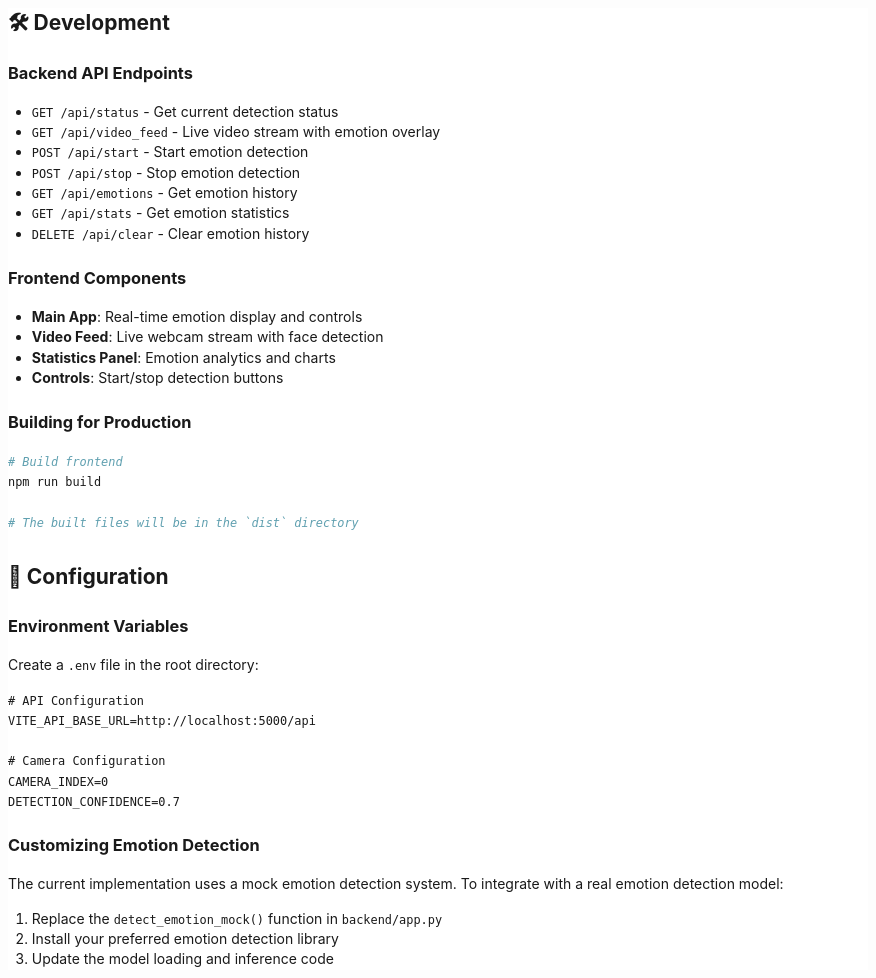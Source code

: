 ## 🛠️ Development

### Backend API Endpoints

- `GET /api/status` - Get current detection status
- `GET /api/video_feed` - Live video stream with emotion overlay
- `POST /api/start` - Start emotion detection
- `POST /api/stop` - Stop emotion detection
- `GET /api/emotions` - Get emotion history
- `GET /api/stats` - Get emotion statistics
- `DELETE /api/clear` - Clear emotion history

### Frontend Components

- **Main App**: Real-time emotion display and controls
- **Video Feed**: Live webcam stream with face detection
- **Statistics Panel**: Emotion analytics and charts
- **Controls**: Start/stop detection buttons

### Building for Production

```bash
# Build frontend
npm run build

# The built files will be in the `dist` directory
```

## 🔧 Configuration

### Environment Variables

Create a `.env` file in the root directory:

```env
# API Configuration
VITE_API_BASE_URL=http://localhost:5000/api

# Camera Configuration
CAMERA_INDEX=0
DETECTION_CONFIDENCE=0.7
```

### Customizing Emotion Detection

The current implementation uses a mock emotion detection system. To integrate with a real emotion detection model:

1. Replace the `detect_emotion_mock()` function in `backend/app.py`
2. Install your preferred emotion detection library
3. Update the model loading and inference code
